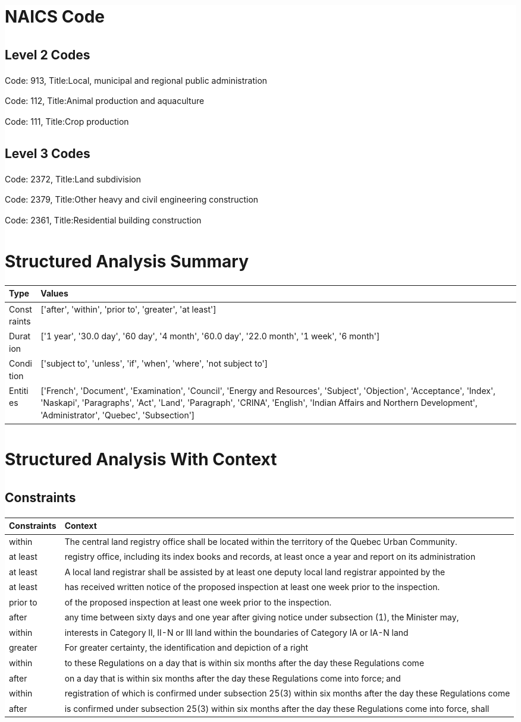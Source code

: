 

# NAICS Code
## Level 2 Codes
Code: 913, Title:Local, municipal and regional public administration

Code: 112, Title:Animal production and aquaculture

Code: 111, Title:Crop production




## Level 3 Codes
Code: 2372, Title:Land subdivision

Code: 2379, Title:Other heavy and civil engineering construction

Code: 2361, Title:Residential building construction







# Structured Analysis Summary
| Type        | Values                                                                                                                                                                                                                                                                               |
|:------------|:-------------------------------------------------------------------------------------------------------------------------------------------------------------------------------------------------------------------------------------------------------------------------------------|
| Constraints | ['after', 'within', 'prior to', 'greater', 'at least']                                                                                                                                                                                                                               |
| Duration    | ['1 year', '30.0 day', '60 day', '4 month', '60.0 day', '22.0 month', '1 week', '6 month']                                                                                                                                                                                           |
| Condition   | ['subject to', 'unless', 'if', 'when', 'where', 'not subject to']                                                                                                                                                                                                                    |
| Entities    | ['French', 'Document', 'Examination', 'Council', 'Energy and Resources', 'Subject', 'Objection', 'Acceptance', 'Index', 'Naskapi', 'Paragraphs', 'Act', 'Land', 'Paragraph', 'CRINA', 'English', 'Indian Affairs and Northern Development', 'Administrator', 'Quebec', 'Subsection'] |


# Structured Analysis With Context
 


## Constraints
| Constraints   | Context                                                                                                          |
|:--------------|:-----------------------------------------------------------------------------------------------------------------|
| within        | The central land registry office shall be located  within  the territory of the Quebec Urban Community.          |
| at least      | registry office, including its index books and records, at least once a year and report on its administration    |
| at least      | A local land registrar shall be assisted by  at least one deputy local land registrar appointed by the           |
| at least      | has received written notice of the proposed inspection at least  one week prior to the inspection.               |
| prior to      | of the proposed inspection at least one week prior to  the inspection.                                           |
| after         | any time between sixty days and one year after giving notice under subsection (1), the Minister may,             |
| within        | interests in Category II, II-N or III land within the boundaries of Category IA or IA-N land                     |
| greater       | For  greater certainty, the identification and depiction of a right                                              |
| within        | to these Regulations on a day that is within six months after the day these Regulations come                     |
| after         | on a day that is within six months after the day these Regulations come into force; and                          |
| within        | registration of which is confirmed under subsection 25(3) within six months after the day these Regulations come |
| after         | is confirmed under subsection 25(3) within six months after the day these Regulations come into force, shall     |